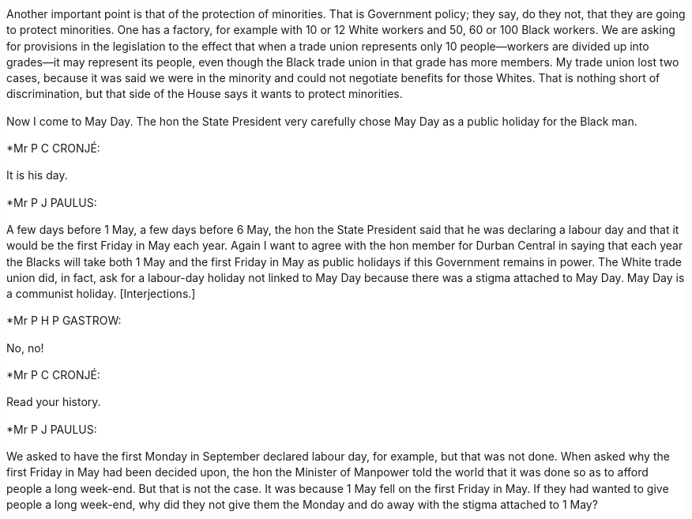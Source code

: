 <p>Another important point is that of the protection of minorities. That is Government policy; they say, do they not, that they are going to protect minorities. One has a factory, for example with 10 or 12 White workers and 50, 60 or 100 Black workers. We are asking for provisions in the legislation to the effect that when a trade union represents only 10 people&#x2014;workers are divided up into grades&#x2014;it may represent its people, even though the Black trade union in that grade has more members. My trade union lost two cases, because it was said we were in the minority and could not negotiate benefits for those Whites. That is nothing short of discrimination, but that side of the House says it wants to protect minorities.</p>

<p>Now I come to May Day. The hon the State President very carefully chose May Day as a public holiday for the Black man.</p>

</speech>

<speech by="#cronj&#x00E9;">

<from>*Mr <person refersTo="hansard_za">P C CRONJ&#x00C9;</person>:</from>

<p>It is his day.</p>

</speech>

<speech by="#paulus">

<from>*Mr <person refersTo="hansard_za">P J PAULUS</person>:</from>

<p>A few days before 1 May, a few days before 6 May, the hon the State President said that he was declaring a labour day and that it would be the first Friday in May each year. Again I want to agree with the hon member for Durban Central in saying that each year the Blacks will take both 1 May and the first Friday in May as public holidays if this Government remains in power. The White trade union did, in fact, ask for a labour-day holiday not linked to May Day because there was a stigma attached to May Day. May Day is a communist holiday. [Interjections.]</p>

</speech>

<speech by="#gastrow">

<from>*Mr <person refersTo="hansard_za">P H P GASTROW</person>:</from>

<p>No, no!</p>

</speech>

<speech by="#cronj&#x00E9;">

<from>*Mr <person refersTo="hansard_za">P C CRONJ&#x00C9;</person>:</from>

<p>Read your history.</p>

</speech>

<speech by="#paulus">

<from>*Mr <person refersTo="hansard_za">P J PAULUS</person>:</from>

<p>We asked to have the first Monday in September declared labour day, for example, but that was not done. When asked why the first Friday in May had been decided upon, the hon the Minister of Manpower told the world that it was done so as to afford people a long week-end. But that is not the case. It was because 1 May fell on the first Friday in May. If they had wanted to give people a long week-end, why did they <span class="col_3319-3320" refersTo="page_0504"/>not give them the Monday and do away with the stigma attached to 1 May?</p>
